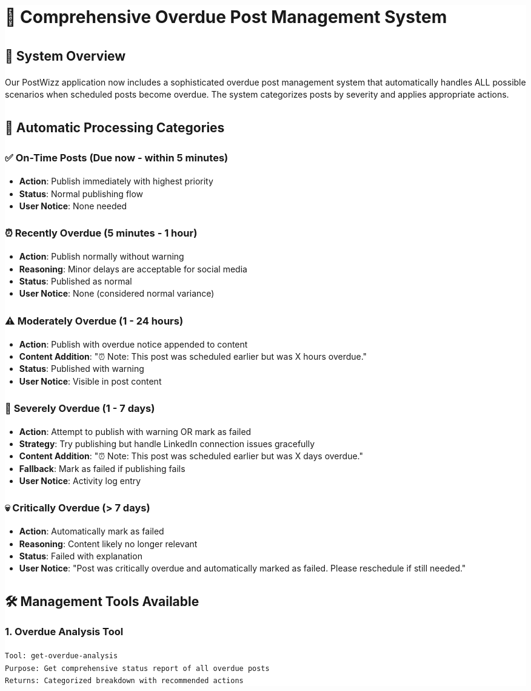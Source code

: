 # 📅 Comprehensive Overdue Post Management System

## 🎯 **System Overview**

Our PostWizz application now includes a sophisticated overdue post management system that automatically handles ALL possible scenarios when scheduled posts become overdue. The system categorizes posts by severity and applies appropriate actions.

## 🔄 **Automatic Processing Categories**

### ✅ **On-Time Posts** (Due now - within 5 minutes)
- **Action**: Publish immediately with highest priority
- **Status**: Normal publishing flow
- **User Notice**: None needed

### ⏰ **Recently Overdue** (5 minutes - 1 hour)
- **Action**: Publish normally without warning
- **Reasoning**: Minor delays are acceptable for social media
- **Status**: Published as normal
- **User Notice**: None (considered normal variance)

### ⚠️ **Moderately Overdue** (1 - 24 hours)
- **Action**: Publish with overdue notice appended to content
- **Content Addition**: "⏰ Note: This post was scheduled earlier but was X hours overdue."
- **Status**: Published with warning
- **User Notice**: Visible in post content

### 🚨 **Severely Overdue** (1 - 7 days)
- **Action**: Attempt to publish with warning OR mark as failed
- **Strategy**: Try publishing but handle LinkedIn connection issues gracefully
- **Content Addition**: "⏰ Note: This post was scheduled earlier but was X days overdue."
- **Fallback**: Mark as failed if publishing fails
- **User Notice**: Activity log entry

### 💀 **Critically Overdue** (> 7 days)
- **Action**: Automatically mark as failed
- **Reasoning**: Content likely no longer relevant
- **Status**: Failed with explanation
- **User Notice**: "Post was critically overdue and automatically marked as failed. Please reschedule if still needed."

## 🛠️ **Management Tools Available**

### 1. **Overdue Analysis Tool**
```
Tool: get-overdue-analysis
Purpose: Get comprehensive status report of all overdue posts
Returns: Categorized breakdown with recommended actions
```
